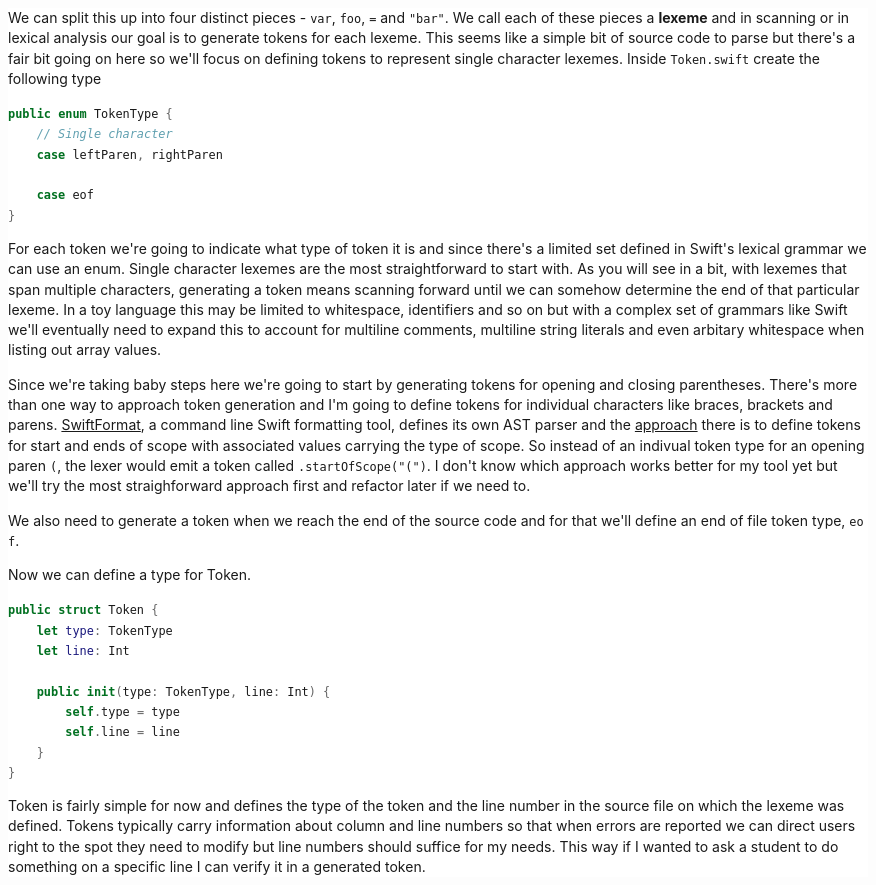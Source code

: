 We can split this up into four distinct pieces - `var`, `foo`, `=` and `"bar"`. We call each of these pieces a **lexeme** and in scanning or in lexical analysis our goal is to generate tokens for each lexeme. This seems like a simple bit of source code to parse but there's a fair bit going on here so we'll focus on defining tokens to represent single character lexemes. Inside `Token.swift` create the following type

```swift
public enum TokenType {
    // Single character
    case leftParen, rightParen
    
    case eof
}
```

For each token we're going to indicate what type of token it is and since there's a limited set defined in Swift's lexical grammar we can use an enum. 
Single character lexemes are the most straightforward to start with. As you will see in a bit, with lexemes that span multiple characters, generating a token means scanning forward until we can somehow determine the end of that particular lexeme. In a toy language this may be limited to whitespace, identifiers and so on but with a complex set of grammars like Swift we'll eventually need to expand this to account for multiline comments, multiline string literals and even arbitary whitespace when listing out array values.

Since we're taking baby steps here we're going to start by generating tokens for opening and closing parentheses. There's more than one way to approach token generation and I'm going to define tokens for individual characters like braces, brackets and parens. [SwiftFormat](https://github.com/nicklockwood/SwiftFormat), a command line Swift formatting tool, defines its own AST parser and the [approach](https://github.com/nicklockwood/SwiftFormat/blob/master/Sources/Tokenizer.swift#L121) there is to define tokens for start and ends of scope with associated values carrying the type of scope. So instead of an indivual token type for an opening paren `(`, the lexer would emit a token called `.startOfScope("(")`. I don't know which approach works better for my tool yet but we'll try the most straighforward approach first and refactor later if we need to.

We also need to generate a token when we reach the end of the source code and for that we'll define an end of file token type, `eof`.

Now we can define a type for Token. 

```swift
public struct Token {
    let type: TokenType
    let line: Int
    
    public init(type: TokenType, line: Int) {
        self.type = type
        self.line = line
    }
}
```

Token is fairly simple for now and defines the type of the token and the line number in the source file on which the lexeme was defined. Tokens typically carry information about column and line numbers so that when errors are reported we can direct users right to the spot they need to modify but line numbers should suffice for my needs. This way if I wanted to ask a student to do something on a specific line I can verify it in a generated token.
